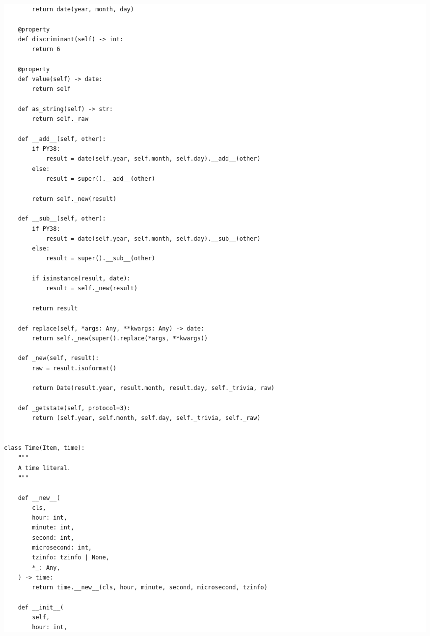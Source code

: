 ```
        return date(year, month, day)

    @property
    def discriminant(self) -> int:
        return 6

    @property
    def value(self) -> date:
        return self

    def as_string(self) -> str:
        return self._raw

    def __add__(self, other):
        if PY38:
            result = date(self.year, self.month, self.day).__add__(other)
        else:
            result = super().__add__(other)

        return self._new(result)

    def __sub__(self, other):
        if PY38:
            result = date(self.year, self.month, self.day).__sub__(other)
        else:
            result = super().__sub__(other)

        if isinstance(result, date):
            result = self._new(result)

        return result

    def replace(self, *args: Any, **kwargs: Any) -> date:
        return self._new(super().replace(*args, **kwargs))

    def _new(self, result):
        raw = result.isoformat()

        return Date(result.year, result.month, result.day, self._trivia, raw)

    def _getstate(self, protocol=3):
        return (self.year, self.month, self.day, self._trivia, self._raw)


class Time(Item, time):
    """
    A time literal.
    """

    def __new__(
        cls,
        hour: int,
        minute: int,
        second: int,
        microsecond: int,
        tzinfo: tzinfo | None,
        *_: Any,
    ) -> time:
        return time.__new__(cls, hour, minute, second, microsecond, tzinfo)

    def __init__(
        self,
        hour: int,
```